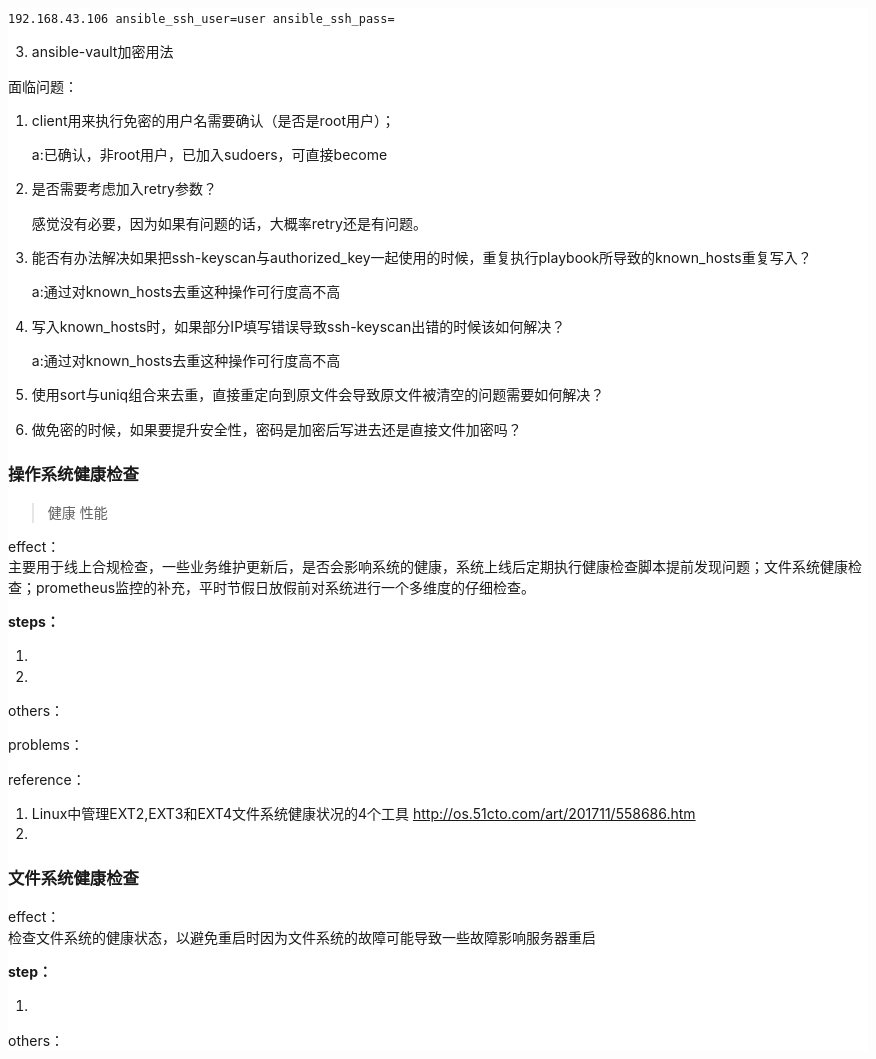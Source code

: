    ```
   192.168.43.106 ansible_ssh_user=user ansible_ssh_pass=
   ```
   
3. ansible-vault加密用法

面临问题：

1. client用来执行免密的用户名需要确认（是否是root用户）；

   a:已确认，非root用户，已加入sudoers，可直接become

2. 是否需要考虑加入retry参数？

   感觉没有必要，因为如果有问题的话，大概率retry还是有问题。

3. 能否有办法解决如果把ssh-keyscan与authorized_key一起使用的时候，重复执行playbook所导致的known_hosts重复写入？

   a:通过对known_hosts去重这种操作可行度高不高

4. 写入known_hosts时，如果部分IP填写错误导致ssh-keyscan出错的时候该如何解决？

   a:通过对known_hosts去重这种操作可行度高不高

5. 使用sort与uniq组合来去重，直接重定向到原文件会导致原文件被清空的问题需要如何解决？

6. 做免密的时候，如果要提升安全性，密码是加密后写进去还是直接文件加密吗？



### 操作系统健康检查

>  健康 性能

effect：  
主要用于线上合规检查，一些业务维护更新后，是否会影响系统的健康，系统上线后定期执行健康检查脚本提前发现问题；文件系统健康检查；prometheus监控的补充，平时节假日放假前对系统进行一个多维度的仔细检查。

**steps：**

1. 
2. 

others：

problems：

reference：

1. Linux中管理EXT2,EXT3和EXT4文件系统健康状况的4个工具 http://os.51cto.com/art/201711/558686.htm
2. 



### 文件系统健康检查

effect：  
检查文件系统的健康状态，以避免重启时因为文件系统的故障可能导致一些故障影响服务器重启

**step：**

1. 

others：
